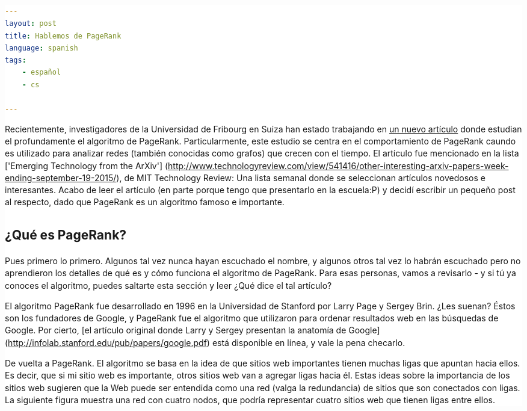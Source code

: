 ```yaml
---
layout: post
title: Hablemos de PageRank
language: spanish
tags:
    - español
    - cs

---
```


Recientemente, investigadores de la Universidad de Fribourg en Suiza han estado trabajando en
[un nuevo artículo](http://arxiv.org/abs/1509.01476) donde estudian el profundamente el algoritmo
de PageRank. Particularmente, este estudio se centra en el comportamiento de PageRank caundo es
utilizado para analizar redes (también conocidas como grafos) que crecen con el tiempo. El artículo fue
mencionado en la lista ['Emerging Technology from the ArXiv']
(http://www.technologyreview.com/view/541416/other-interesting-arxiv-papers-week-ending-september-19-2015/),
de MIT Technology Review: Una lista semanal donde se seleccionan artículos novedosos e interesantes. Acabo de leer
el artículo (en parte porque tengo que presentarlo en la escuela:P) y decidí escribir un pequeño post al respecto,
dado que PageRank es un algoritmo famoso e importante.

## ¿Qué es PageRank?
Pues primero lo primero. Algunos tal vez nunca hayan escuchado el nombre, y algunos otros tal vez lo habrán
escuchado pero no aprendieron los detalles de qué es y cómo funciona el algoritmo de PageRank. Para esas personas,
vamos a revisarlo - y si tú ya conoces el algoritmo, puedes saltarte esta sección y leer ¿Qué dice el tal artículo?

El algoritmo PageRank fue desarrollado en 1996 en la Universidad de Stanford por Larry Page y Sergey Brin. ¿Les suenan? Éstos
son los fundadores de Google, y PageRank fue el algoritmo que utilizaron para ordenar resultados web en las búsquedas
de Google. Por cierto, [el artículo original donde Larry y Sergey presentan la anatomía de Google]
(http://infolab.stanford.edu/pub/papers/google.pdf) está disponible en línea, y vale la pena checarlo. 

De vuelta a PageRank. El algoritmo se basa en la idea de que sitios web importantes tienen muchas ligas que
apuntan hacia ellos. Es decir, que si mi sitio web es importante, otros sitios web van a agregar ligas hacia él.
Estas ideas sobre la importancia de los sitios web sugieren que la Web puede ser entendida como una red (valga la redundancia)
de sitios que son conectados con ligas. La siguiente figura muestra una red con cuatro nodos, que podría representar
cuatro sitios web que tienen ligas entre ellos.
